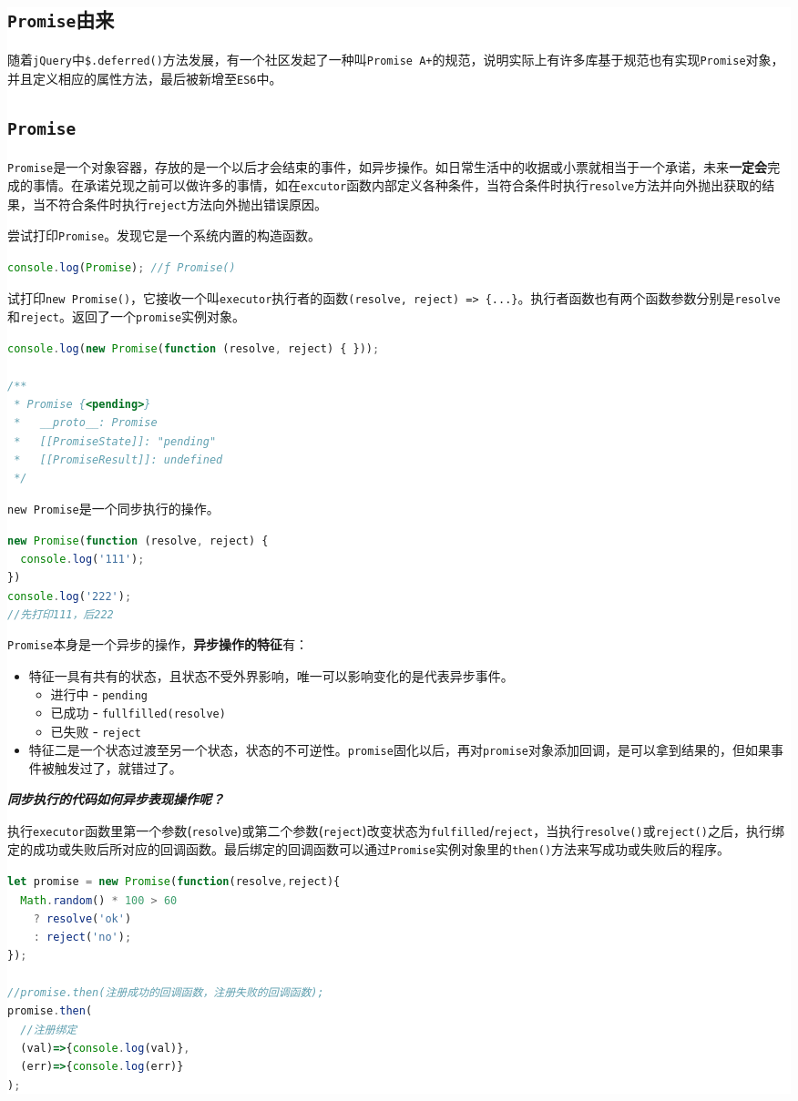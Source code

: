 

## `Promise`由来

随着`jQuery`中`$.deferred()`方法发展，有一个社区发起了一种叫`Promise A+`的规范，说明实际上有许多库基于规范也有实现`Promise`对象，并且定义相应的属性方法，最后被新增至`ES6`中。

## `Promise`

`Promise`是一个对象容器，存放的是一个以后才会结束的事件，如异步操作。如日常生活中的收据或小票就相当于一个承诺，未来**一定会**完成的事情。在承诺兑现之前可以做许多的事情，如在`excutor`函数内部定义各种条件，当符合条件时执行`resolve`方法并向外抛出获取的结果，当不符合条件时执行`reject`方法向外抛出错误原因。

尝试打印`Promise`。发现它是一个系统内置的构造函数。

```js
console.log(Promise); //ƒ Promise()
```

试打印`new Promise()`，它接收一个叫`executor`执行者的函数`(resolve, reject) => {...}`。执行者函数也有两个函数参数分别是`resolve`和`reject`。返回了一个`promise`实例对象。

```js
console.log(new Promise(function (resolve, reject) { }));

/**
 * Promise {<pending>}
 *   __proto__: Promise
 *   [[PromiseState]]: "pending"
 *   [[PromiseResult]]: undefined
 */
```

`new Promise`是一个同步执行的操作。

```js
new Promise(function (resolve, reject) {
  console.log('111');
})
console.log('222');
//先打印111，后222
```

`Promise`本身是一个异步的操作，**异步操作的特征**有：

- 特征一具有共有的状态，且状态不受外界影响，唯一可以影响变化的是代表异步事件。
  - 进行中 - `pending `
  - 已成功 - `fullfilled(resolve)`
  - 已失败 - `reject`
- 特征二是一个状态过渡至另一个状态，状态的不可逆性。`promise`固化以后，再对`promise`对象添加回调，是可以拿到结果的，但如果事件被触发过了，就错过了。

***同步执行的代码如何异步表现操作呢？***

执行`executor`函数里第一个参数(`resolve`)或第二个参数(`reject`)改变状态为`fulfilled`/`reject`，当执行`resolve()`或`reject()`之后，执行绑定的成功或失败后所对应的回调函数。最后绑定的回调函数可以通过`Promise`实例对象里的`then()`方法来写成功或失败后的程序。

```js
let promise = new Promise(function(resolve,reject){
  Math.random() * 100 > 60 
    ? resolve('ok') 
    : reject('no'); 
});

//promise.then(注册成功的回调函数，注册失败的回调函数);
promise.then(
  //注册绑定
  (val)=>{console.log(val)}, 
  (err)=>{console.log(err)}
);
```
